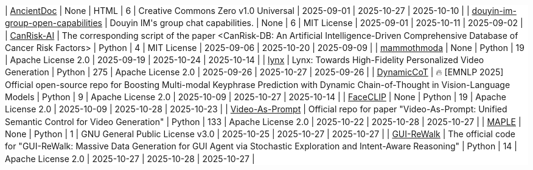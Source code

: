 | [AncientDoc](https://github.com/bytedance/AncientDoc) | None | HTML | 6 | Creative Commons Zero v1.0 Universal | 2025-09-01 | 2025-10-27 | 2025-10-10 |
| [douyin-im-group-open-capabilities](https://github.com/bytedance/douyin-im-group-open-capabilities) | Douyin IM's group chat capabilities. | None | 6 | MIT License | 2025-09-01 | 2025-10-11 | 2025-09-02 |
| [CanRisk-AI](https://github.com/bytedance/CanRisk-AI) | The corresponding script of the paper <CanRisk-DB: An Artificial Intelligence-Driven Comprehensive Database of Cancer Risk Factors> | Python | 4 | MIT License | 2025-09-06 | 2025-10-20 | 2025-09-09 |
| [mammothmoda](https://github.com/bytedance/mammothmoda) | None | Python | 19 | Apache License 2.0 | 2025-09-19 | 2025-10-24 | 2025-10-14 |
| [lynx](https://github.com/bytedance/lynx) | Lynx: Towards High-Fidelity Personalized Video Generation | Python | 275 | Apache License 2.0 | 2025-09-26 | 2025-10-27 | 2025-09-26 |
| [DynamicCoT](https://github.com/bytedance/DynamicCoT) | 🔥 [EMNLP 2025] Official open-source repo for Boosting Multi-modal Keyphrase Prediction with Dynamic Chain-of-Thought in Vision-Language Models | Python | 9 | Apache License 2.0 | 2025-10-09 | 2025-10-27 | 2025-10-14 |
| [FaceCLIP](https://github.com/bytedance/FaceCLIP) | None | Python | 19 | Apache License 2.0 | 2025-10-09 | 2025-10-28 | 2025-10-23 |
| [Video-As-Prompt](https://github.com/bytedance/Video-As-Prompt) | Official repo for paper "Video-As-Prompt: Unified Semantic Control for Video Generation" | Python | 133 | Apache License 2.0 | 2025-10-22 | 2025-10-28 | 2025-10-27 |
| [MAPLE](https://github.com/bytedance/MAPLE) | None | Python | 1 | GNU General Public License v3.0 | 2025-10-25 | 2025-10-27 | 2025-10-27 |
| [GUI-ReWalk](https://github.com/bytedance/GUI-ReWalk) | The official code for "GUI-ReWalk: Massive Data Generation for GUI Agent via Stochastic Exploration and Intent-Aware Reasoning" | Python | 14 | Apache License 2.0 | 2025-10-27 | 2025-10-28 | 2025-10-27 |
